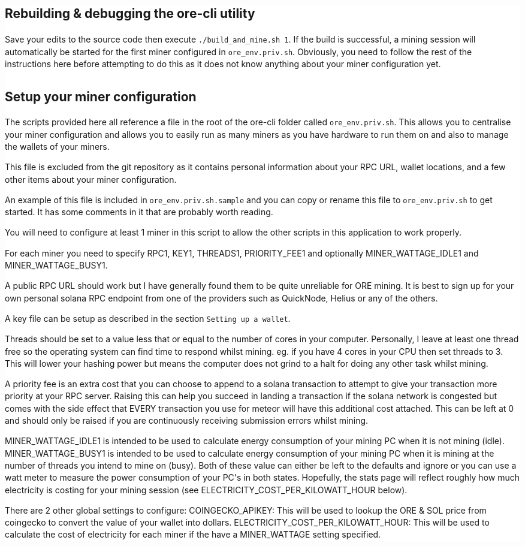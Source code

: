 ## Rebuilding & debugging the ore-cli utility
Save your edits to the source code then execute ```./build_and_mine.sh 1```. If the build is successful, a mining session will automatically be started for the first miner configured in ```ore_env.priv.sh```. Obviously, you need to follow the rest of the instructions here before attempting to do this as it does not know anything about your miner configuration yet.

## Setup your miner configuration
The scripts provided here all reference a file in the root of the ore-cli folder called ```ore_env.priv.sh```. This allows you to centralise your miner configuration and allows you to easily run as many miners as you have hardware to run them on and also to manage the wallets of your miners.

This file is excluded from the git repository as it contains personal information about your RPC URL, wallet locations, and a few other items about your miner configuration.

An example of this file is included in ```ore_env.priv.sh.sample``` and you can copy or rename this file to ```ore_env.priv.sh``` to get started. It has some comments in it that are probably worth reading.

You will need to configure at least 1 miner in this script to allow the other scripts in this application to work properly.

For each miner you need to specify RPC1, KEY1, THREADS1, PRIORITY_FEE1 and optionally MINER_WATTAGE_IDLE1 and MINER_WATTAGE_BUSY1.

A public RPC URL should work but I have generally found them to be quite unreliable for ORE mining. It is best to sign up for your own personal solana RPC endpoint from one of the providers such as QuickNode, Helius or any of the others.

A key file can be setup as described in the section ```Setting up a wallet```.

Threads should be set to a value less that or equal to the number of cores in your computer. Personally, I leave at least one thread free so the operating system can find time to respond whilst mining. eg. if you have 4 cores in your CPU then set threads to 3. This will lower your hashing power but means the computer does not grind to a halt for doing any other task whilst mining.

A priority fee is an extra cost that you can choose to append to a solana transaction to attempt to give your transaction more priority at your RPC server. Raising this can help you succeed in landing a transaction if the solana network is congested but comes with the side effect that EVERY transaction you use for meteor will have this additional cost attached. This can be left at 0 and should only be raised if you are continuously receiving submission errors whilst mining.

MINER_WATTAGE_IDLE1 is intended to be used to calculate energy consumption of your mining PC when it is not mining (idle).
MINER_WATTAGE_BUSY1 is intended to be used to calculate energy consumption of your mining PC when it is mining at the number of threads you intend to mine on (busy).
Both of these value can either be left to the defaults and ignore or you can use a watt meter to measure the power consumption of your PC's in both states. Hopefully, the stats page will reflect roughly how much electricity is costing for your mining session (see ELECTRICITY_COST_PER_KILOWATT_HOUR below).

There are 2 other global settings to configure:
COINGECKO_APIKEY: This will be used to lookup the ORE & SOL price from coingecko to convert the value of your wallet into dollars.
ELECTRICITY_COST_PER_KILOWATT_HOUR: This will be used to calculate the cost of electricity for each miner if the have a MINER_WATTAGE setting specified.
